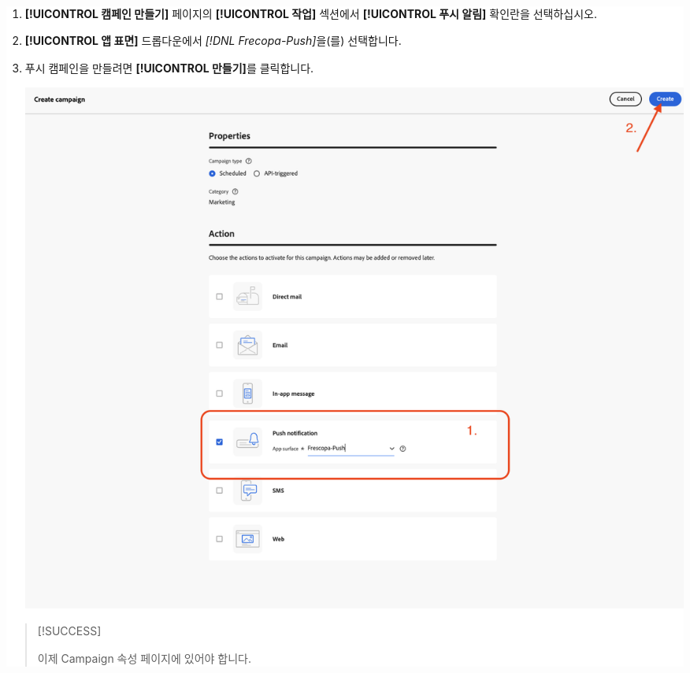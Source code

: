 1. **[!UICONTROL 캠페인 만들기]** 페이지의 **[!UICONTROL 작업]** 섹션에서 **[!UICONTROL 푸시 알림]** 확인란을 선택하십시오.

1. **[!UICONTROL 앱 표면]** 드롭다운에서 *[!DNL Frecopa-Push]*&#x200B;을(를) 선택합니다.

1. 푸시 캠페인을 만들려면 **[!UICONTROL 만들기]**&#x200B;를 클릭합니다.

   ![앱 표면](/help/summit-lab-2024/l820-lab-workbook/assets/2-3-1-2-app-surface.png)

>[!SUCCESS]
>
>이제 Campaign 속성 페이지에 있어야 합니다.